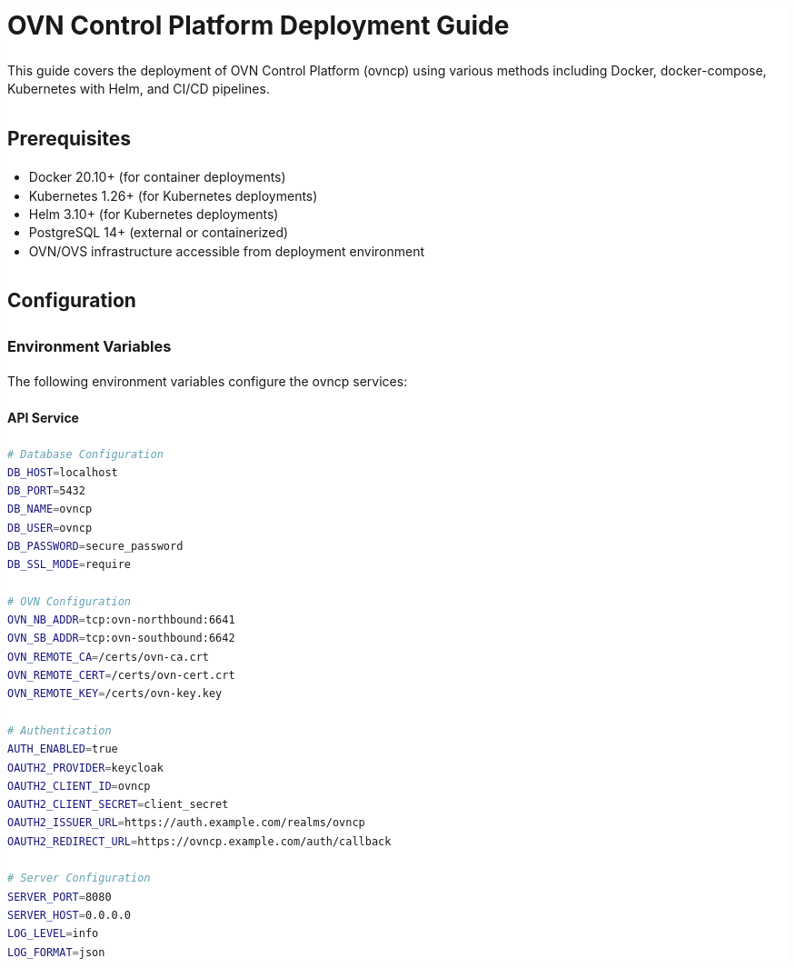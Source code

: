 # OVN Control Platform Deployment Guide

This guide covers the deployment of OVN Control Platform (ovncp) using various methods including Docker, docker-compose, Kubernetes with Helm, and CI/CD pipelines.

## Prerequisites

- Docker 20.10+ (for container deployments)
- Kubernetes 1.26+ (for Kubernetes deployments)
- Helm 3.10+ (for Kubernetes deployments)
- PostgreSQL 14+ (external or containerized)
- OVN/OVS infrastructure accessible from deployment environment

## Configuration

### Environment Variables

The following environment variables configure the ovncp services:

#### API Service
```bash
# Database Configuration
DB_HOST=localhost
DB_PORT=5432
DB_NAME=ovncp
DB_USER=ovncp
DB_PASSWORD=secure_password
DB_SSL_MODE=require

# OVN Configuration
OVN_NB_ADDR=tcp:ovn-northbound:6641
OVN_SB_ADDR=tcp:ovn-southbound:6642
OVN_REMOTE_CA=/certs/ovn-ca.crt
OVN_REMOTE_CERT=/certs/ovn-cert.crt
OVN_REMOTE_KEY=/certs/ovn-key.key

# Authentication
AUTH_ENABLED=true
OAUTH2_PROVIDER=keycloak
OAUTH2_CLIENT_ID=ovncp
OAUTH2_CLIENT_SECRET=client_secret
OAUTH2_ISSUER_URL=https://auth.example.com/realms/ovncp
OAUTH2_REDIRECT_URL=https://ovncp.example.com/auth/callback

# Server Configuration
SERVER_PORT=8080
SERVER_HOST=0.0.0.0
LOG_LEVEL=info
LOG_FORMAT=json
```
